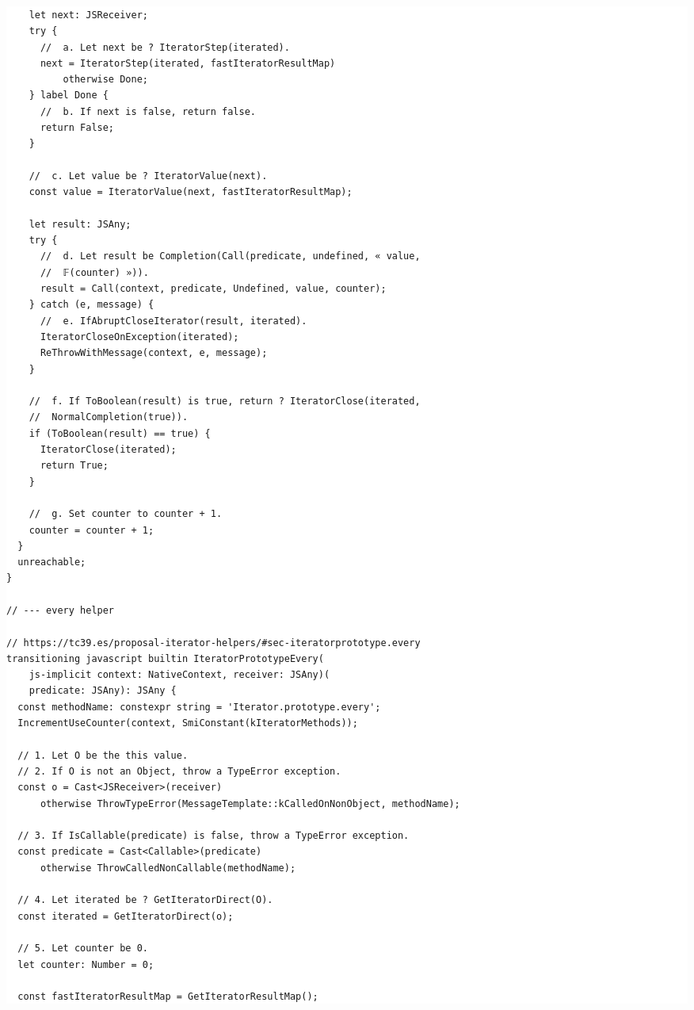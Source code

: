 ```
    let next: JSReceiver;
    try {
      //  a. Let next be ? IteratorStep(iterated).
      next = IteratorStep(iterated, fastIteratorResultMap)
          otherwise Done;
    } label Done {
      //  b. If next is false, return false.
      return False;
    }

    //  c. Let value be ? IteratorValue(next).
    const value = IteratorValue(next, fastIteratorResultMap);

    let result: JSAny;
    try {
      //  d. Let result be Completion(Call(predicate, undefined, « value,
      //  𝔽(counter) »)).
      result = Call(context, predicate, Undefined, value, counter);
    } catch (e, message) {
      //  e. IfAbruptCloseIterator(result, iterated).
      IteratorCloseOnException(iterated);
      ReThrowWithMessage(context, e, message);
    }

    //  f. If ToBoolean(result) is true, return ? IteratorClose(iterated,
    //  NormalCompletion(true)).
    if (ToBoolean(result) == true) {
      IteratorClose(iterated);
      return True;
    }

    //  g. Set counter to counter + 1.
    counter = counter + 1;
  }
  unreachable;
}

// --- every helper

// https://tc39.es/proposal-iterator-helpers/#sec-iteratorprototype.every
transitioning javascript builtin IteratorPrototypeEvery(
    js-implicit context: NativeContext, receiver: JSAny)(
    predicate: JSAny): JSAny {
  const methodName: constexpr string = 'Iterator.prototype.every';
  IncrementUseCounter(context, SmiConstant(kIteratorMethods));

  // 1. Let O be the this value.
  // 2. If O is not an Object, throw a TypeError exception.
  const o = Cast<JSReceiver>(receiver)
      otherwise ThrowTypeError(MessageTemplate::kCalledOnNonObject, methodName);

  // 3. If IsCallable(predicate) is false, throw a TypeError exception.
  const predicate = Cast<Callable>(predicate)
      otherwise ThrowCalledNonCallable(methodName);

  // 4. Let iterated be ? GetIteratorDirect(O).
  const iterated = GetIteratorDirect(o);

  // 5. Let counter be 0.
  let counter: Number = 0;

  const fastIteratorResultMap = GetIteratorResultMap();

```